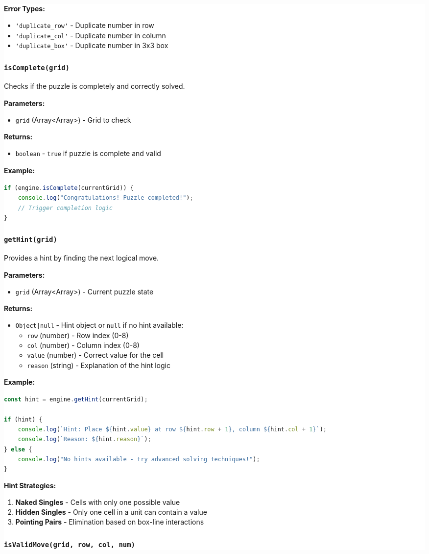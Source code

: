 **Error Types:**
- `'duplicate_row'` - Duplicate number in row
- `'duplicate_col'` - Duplicate number in column
- `'duplicate_box'` - Duplicate number in 3x3 box

### `isComplete(grid)`

Checks if the puzzle is completely and correctly solved.

**Parameters:**
- `grid` (Array<Array<number>>) - Grid to check

**Returns:**
- `boolean` - `true` if puzzle is complete and valid

**Example:**
```javascript
if (engine.isComplete(currentGrid)) {
    console.log("Congratulations! Puzzle completed!");
    // Trigger completion logic
}
```

### `getHint(grid)`

Provides a hint by finding the next logical move.

**Parameters:**
- `grid` (Array<Array<number>>) - Current puzzle state

**Returns:**
- `Object|null` - Hint object or `null` if no hint available:
  - `row` (number) - Row index (0-8)
  - `col` (number) - Column index (0-8)
  - `value` (number) - Correct value for the cell
  - `reason` (string) - Explanation of the hint logic

**Example:**
```javascript
const hint = engine.getHint(currentGrid);

if (hint) {
    console.log(`Hint: Place ${hint.value} at row ${hint.row + 1}, column ${hint.col + 1}`);
    console.log(`Reason: ${hint.reason}`);
} else {
    console.log("No hints available - try advanced solving techniques!");
}
```

**Hint Strategies:**
1. **Naked Singles** - Cells with only one possible value
2. **Hidden Singles** - Only one cell in a unit can contain a value
3. **Pointing Pairs** - Elimination based on box-line interactions

### `isValidMove(grid, row, col, num)`
